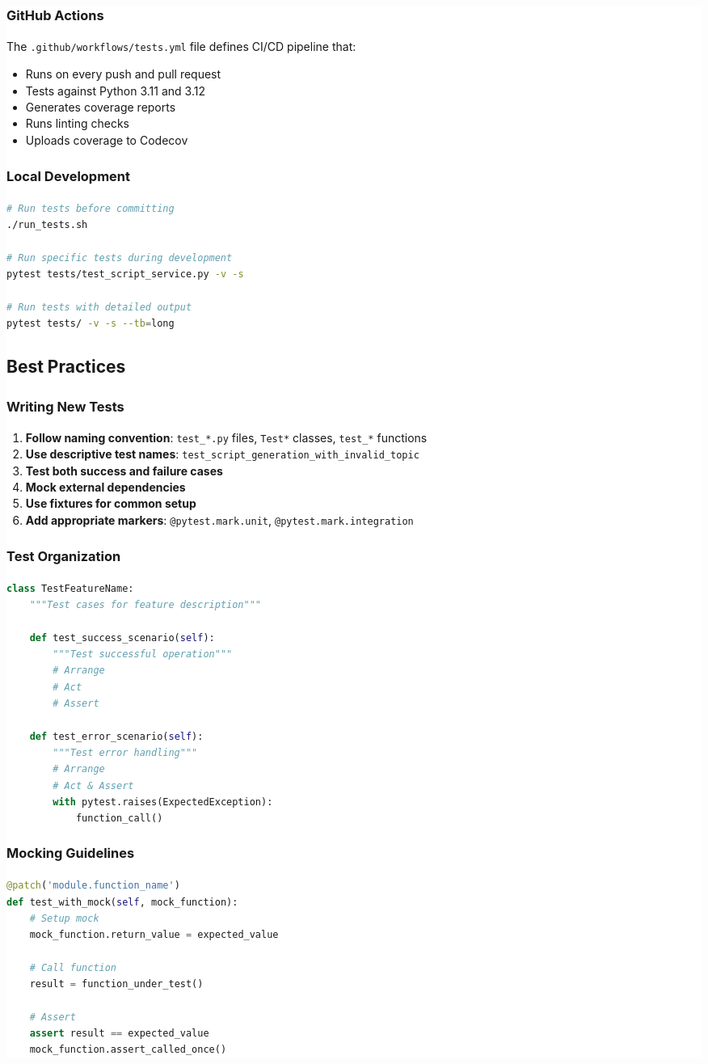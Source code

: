 ### GitHub Actions
The `.github/workflows/tests.yml` file defines CI/CD pipeline that:
- Runs on every push and pull request
- Tests against Python 3.11 and 3.12
- Generates coverage reports
- Runs linting checks
- Uploads coverage to Codecov

### Local Development
```bash
# Run tests before committing
./run_tests.sh

# Run specific tests during development
pytest tests/test_script_service.py -v -s

# Run tests with detailed output
pytest tests/ -v -s --tb=long
```

## Best Practices

### Writing New Tests
1. **Follow naming convention**: `test_*.py` files, `Test*` classes, `test_*` functions
2. **Use descriptive test names**: `test_script_generation_with_invalid_topic`
3. **Test both success and failure cases**
4. **Mock external dependencies**
5. **Use fixtures for common setup**
6. **Add appropriate markers**: `@pytest.mark.unit`, `@pytest.mark.integration`

### Test Organization
```python
class TestFeatureName:
    """Test cases for feature description"""
    
    def test_success_scenario(self):
        """Test successful operation"""
        # Arrange
        # Act
        # Assert
    
    def test_error_scenario(self):
        """Test error handling"""
        # Arrange
        # Act & Assert
        with pytest.raises(ExpectedException):
            function_call()
```

### Mocking Guidelines
```python
@patch('module.function_name')
def test_with_mock(self, mock_function):
    # Setup mock
    mock_function.return_value = expected_value
    
    # Call function
    result = function_under_test()
    
    # Assert
    assert result == expected_value
    mock_function.assert_called_once()
```